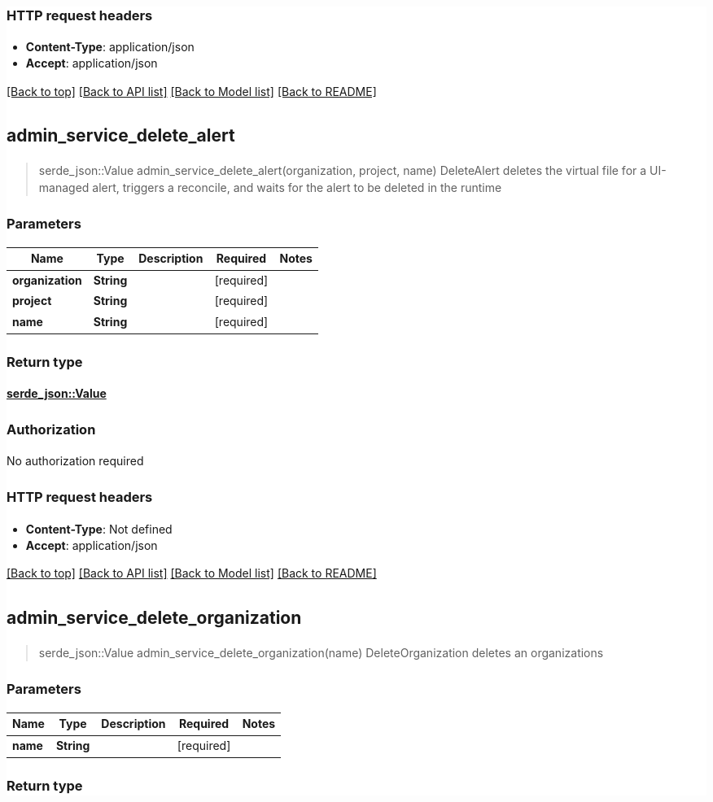 ### HTTP request headers

- **Content-Type**: application/json
- **Accept**: application/json

[[Back to top]](#) [[Back to API list]](../README.md#documentation-for-api-endpoints) [[Back to Model list]](../README.md#documentation-for-models) [[Back to README]](../README.md)


## admin_service_delete_alert

> serde_json::Value admin_service_delete_alert(organization, project, name)
DeleteAlert deletes the virtual file for a UI-managed alert, triggers a reconcile, and waits for the alert to be deleted in the runtime

### Parameters


Name | Type | Description  | Required | Notes
------------- | ------------- | ------------- | ------------- | -------------
**organization** | **String** |  | [required] |
**project** | **String** |  | [required] |
**name** | **String** |  | [required] |

### Return type

[**serde_json::Value**](serde_json::Value.md)

### Authorization

No authorization required

### HTTP request headers

- **Content-Type**: Not defined
- **Accept**: application/json

[[Back to top]](#) [[Back to API list]](../README.md#documentation-for-api-endpoints) [[Back to Model list]](../README.md#documentation-for-models) [[Back to README]](../README.md)


## admin_service_delete_organization

> serde_json::Value admin_service_delete_organization(name)
DeleteOrganization deletes an organizations

### Parameters


Name | Type | Description  | Required | Notes
------------- | ------------- | ------------- | ------------- | -------------
**name** | **String** |  | [required] |

### Return type
